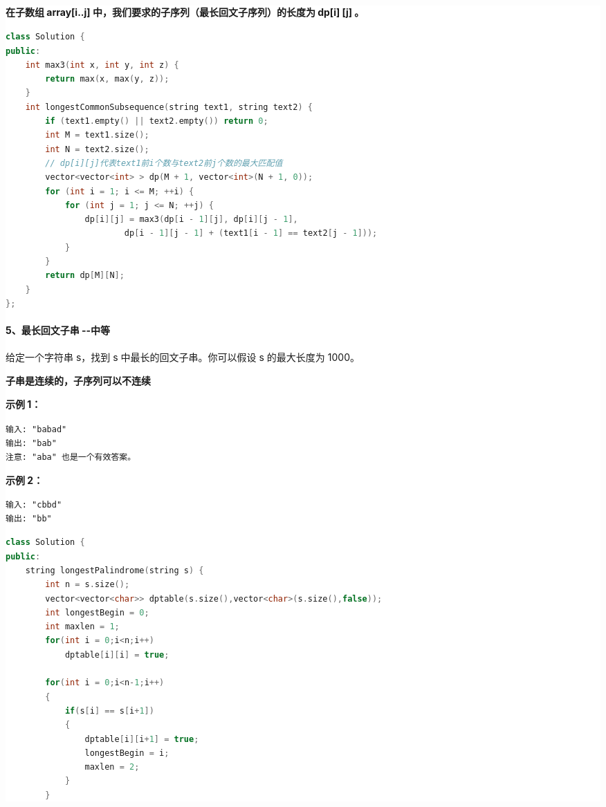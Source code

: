 **在⼦数组  array[i..j]  中，我们要求的⼦序列（最⻓回⽂⼦序列）的⻓度为  dp[i] [j] 。**

```cpp
class Solution {
public:
    int max3(int x, int y, int z) {
        return max(x, max(y, z));
    }
    int longestCommonSubsequence(string text1, string text2) {
        if (text1.empty() || text2.empty()) return 0;
        int M = text1.size();
        int N = text2.size();
        // dp[i][j]代表text1前i个数与text2前j个数的最大匹配值
        vector<vector<int> > dp(M + 1, vector<int>(N + 1, 0)); 
        for (int i = 1; i <= M; ++i) {
            for (int j = 1; j <= N; ++j) {
                dp[i][j] = max3(dp[i - 1][j], dp[i][j - 1], 
                        dp[i - 1][j - 1] + (text1[i - 1] == text2[j - 1]));
            }
        }
        return dp[M][N];
    }
};
```



#### 5、最长回文子串  --中等

给定一个字符串 s，找到 s 中最长的回文子串。你可以假设 s 的最大长度为 1000。

**子串是连续的，子序列可以不连续**

**示例 1：**

```
输入: "babad"
输出: "bab"
注意: "aba" 也是一个有效答案。
```

**示例 2：**

```
输入: "cbbd"
输出: "bb"
```

```cpp
class Solution {
public:
    string longestPalindrome(string s) {
        int n = s.size();
        vector<vector<char>> dptable(s.size(),vector<char>(s.size(),false));
        int longestBegin = 0;
        int maxlen = 1;
        for(int i = 0;i<n;i++)
            dptable[i][i] = true;
        
        for(int i = 0;i<n-1;i++)
        {
            if(s[i] == s[i+1])
            {
                dptable[i][i+1] = true;
                longestBegin = i;
                maxlen = 2;
            }
        }

```